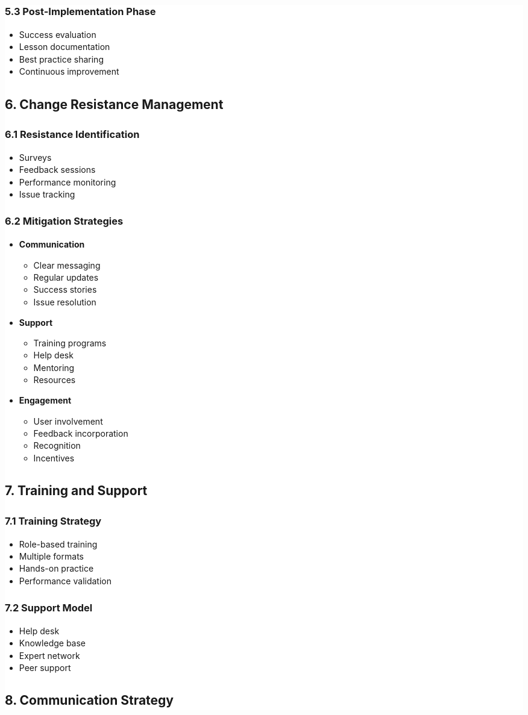 ### 5.3 Post-Implementation Phase
- Success evaluation
- Lesson documentation
- Best practice sharing
- Continuous improvement

## 6. Change Resistance Management

### 6.1 Resistance Identification
- Surveys
- Feedback sessions
- Performance monitoring
- Issue tracking

### 6.2 Mitigation Strategies
- **Communication**
  - Clear messaging
  - Regular updates
  - Success stories
  - Issue resolution

- **Support**
  - Training programs
  - Help desk
  - Mentoring
  - Resources

- **Engagement**
  - User involvement
  - Feedback incorporation
  - Recognition
  - Incentives

## 7. Training and Support

### 7.1 Training Strategy
- Role-based training
- Multiple formats
- Hands-on practice
- Performance validation

### 7.2 Support Model
- Help desk
- Knowledge base
- Expert network
- Peer support

## 8. Communication Strategy
